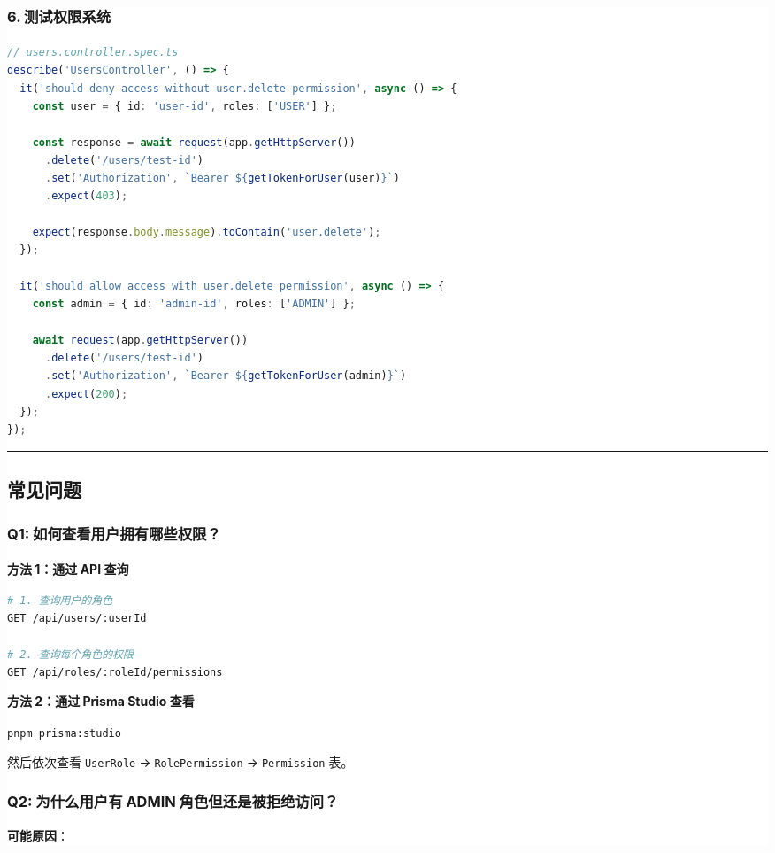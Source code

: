 ### 6. 测试权限系统

```typescript
// users.controller.spec.ts
describe('UsersController', () => {
  it('should deny access without user.delete permission', async () => {
    const user = { id: 'user-id', roles: ['USER'] };

    const response = await request(app.getHttpServer())
      .delete('/users/test-id')
      .set('Authorization', `Bearer ${getTokenForUser(user)}`)
      .expect(403);

    expect(response.body.message).toContain('user.delete');
  });

  it('should allow access with user.delete permission', async () => {
    const admin = { id: 'admin-id', roles: ['ADMIN'] };

    await request(app.getHttpServer())
      .delete('/users/test-id')
      .set('Authorization', `Bearer ${getTokenForUser(admin)}`)
      .expect(200);
  });
});
```

---

## 常见问题

### Q1: 如何查看用户拥有哪些权限？

**方法 1：通过 API 查询**

```bash
# 1. 查询用户的角色
GET /api/users/:userId

# 2. 查询每个角色的权限
GET /api/roles/:roleId/permissions
```

**方法 2：通过 Prisma Studio 查看**

```bash
pnpm prisma:studio
```

然后依次查看 `UserRole` → `RolePermission` → `Permission` 表。

### Q2: 为什么用户有 ADMIN 角色但还是被拒绝访问？

**可能原因**：
